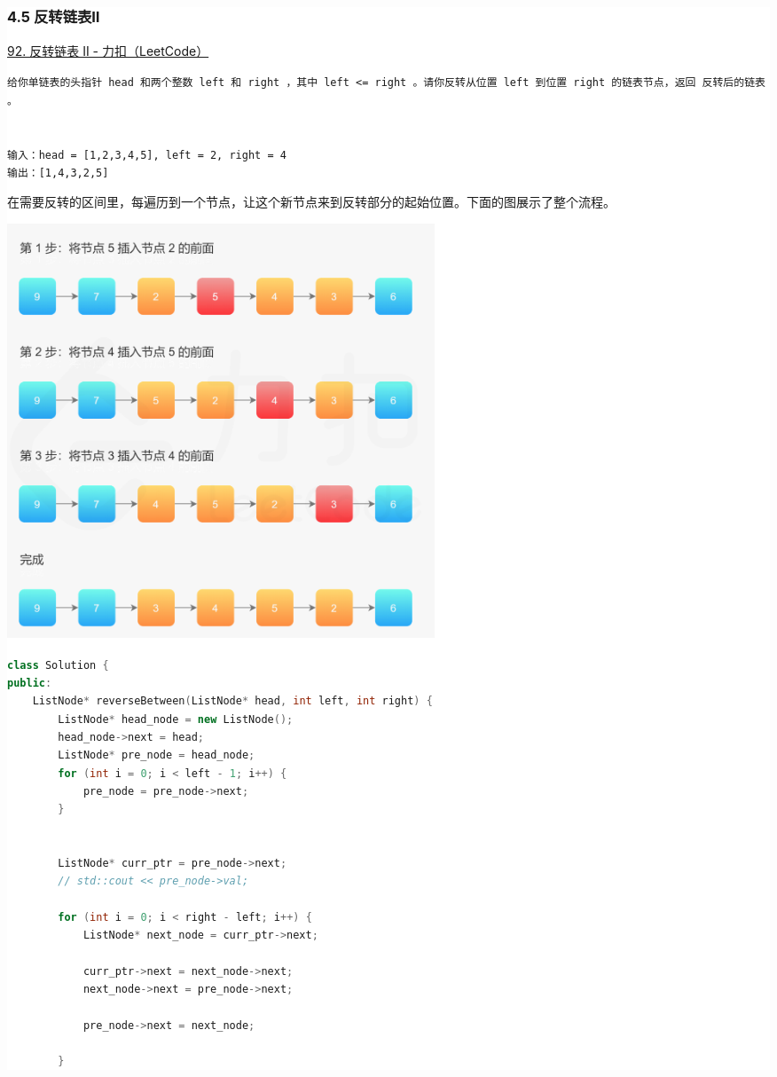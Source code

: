 ### 4.5 反转链表Ⅱ

[92. 反转链表 II - 力扣（LeetCode）](https://leetcode.cn/problems/reverse-linked-list-ii/description/ "92. 反转链表 II - 力扣（LeetCode）")

```.properties
给你单链表的头指针 head 和两个整数 left 和 right ，其中 left <= right 。请你反转从位置 left 到位置 right 的链表节点，返回 反转后的链表 。
 

输入：head = [1,2,3,4,5], left = 2, right = 4
输出：[1,4,3,2,5]

```

在需要反转的区间里，每遍历到一个节点，让这个新节点来到反转部分的起始位置。下面的图展示了整个流程。

![](image/image_qLasWcMtEB.png)

```cpp
class Solution {
public:
    ListNode* reverseBetween(ListNode* head, int left, int right) {
        ListNode* head_node = new ListNode();
        head_node->next = head;
        ListNode* pre_node = head_node;
        for (int i = 0; i < left - 1; i++) {
            pre_node = pre_node->next;
        }
        

        ListNode* curr_ptr = pre_node->next;
        // std::cout << pre_node->val;

        for (int i = 0; i < right - left; i++) {
            ListNode* next_node = curr_ptr->next;

            curr_ptr->next = next_node->next;
            next_node->next = pre_node->next;

            pre_node->next = next_node;

        }
```